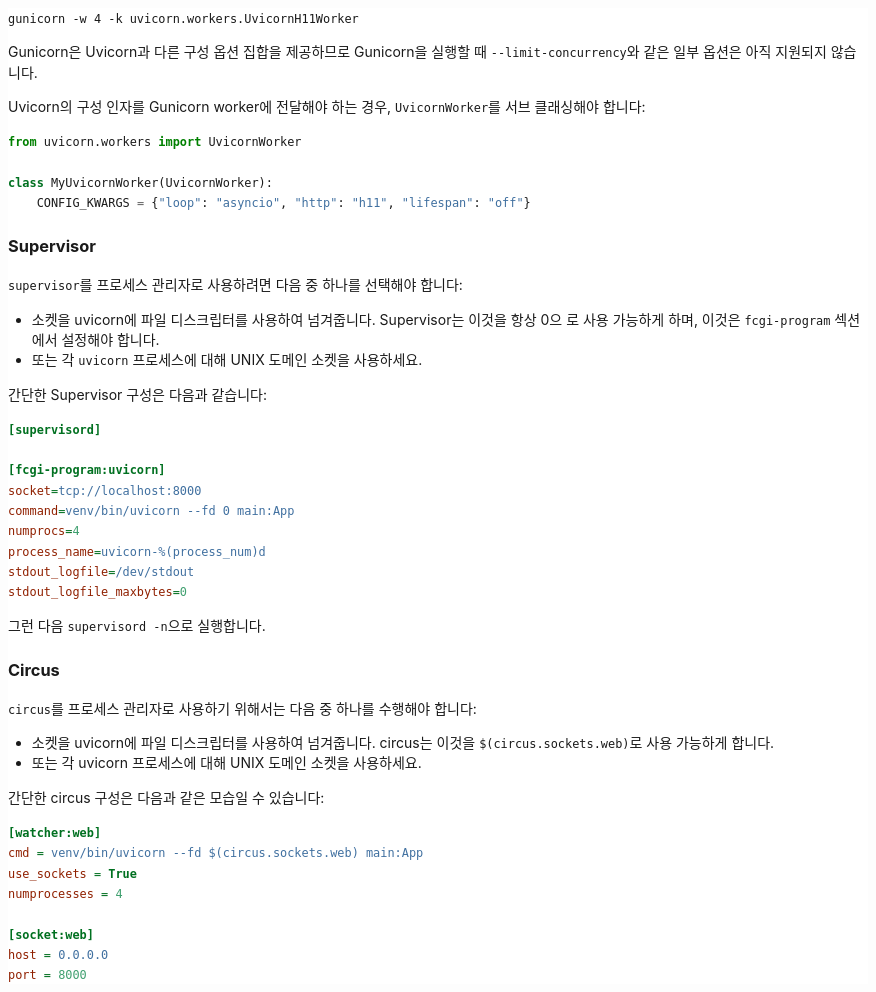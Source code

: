 `gunicorn -w 4 -k uvicorn.workers.UvicornH11Worker`

Gunicorn은 Uvicorn과 다른 구성 옵션 집합을 제공하므로 Gunicorn을 실행할 때 `--limit-concurrency`와 같은 일부 옵션은 아직 지원되지 않습니다.

Uvicorn의 구성 인자를 Gunicorn worker에 전달해야 하는 경우, `UvicornWorker`를 서브 클래싱해야 합니다:

```python
from uvicorn.workers import UvicornWorker

class MyUvicornWorker(UvicornWorker):
    CONFIG_KWARGS = {"loop": "asyncio", "http": "h11", "lifespan": "off"}
```

### Supervisor

`supervisor`를 프로세스 관리자로 사용하려면 다음 중 하나를 선택해야 합니다:

* 소켓을 uvicorn에 파일 디스크립터를 사용하여 넘겨줍니다. Supervisor는 이것을 항상 0으 로 사용 가능하게 하며, 이것은 `fcgi-program` 섹션에서 설정해야 합니다.
* 또는 각 `uvicorn` 프로세스에 대해 UNIX 도메인 소켓을 사용하세요.

간단한 Supervisor 구성은 다음과 같습니다:

```ini title="supervisord.conf"
[supervisord]

[fcgi-program:uvicorn]
socket=tcp://localhost:8000
command=venv/bin/uvicorn --fd 0 main:App
numprocs=4
process_name=uvicorn-%(process_num)d
stdout_logfile=/dev/stdout
stdout_logfile_maxbytes=0
```

그런 다음 `supervisord -n`으로 실행합니다.

### Circus

`circus`를 프로세스 관리자로 사용하기 위해서는 다음 중 하나를 수행해야 합니다:

* 소켓을 uvicorn에 파일 디스크립터를 사용하여 넘겨줍니다. circus는 이것을 `$(circus.sockets.web)`로 사용 가능하게 합니다.
* 또는 각 uvicorn 프로세스에 대해 UNIX 도메인 소켓을 사용하세요.

간단한 circus 구성은 다음과 같은 모습일 수 있습니다:

```ini title="circus.ini"
[watcher:web]
cmd = venv/bin/uvicorn --fd $(circus.sockets.web) main:App
use_sockets = True
numprocesses = 4

[socket:web]
host = 0.0.0.0
port = 8000
```


[nginx_websocket]: https://nginx.org/en/docs/http/websocket.html
[letsencrypt]: https://letsencrypt.org/
[mkcert]: https://github.com/FiloSottile/mkcert